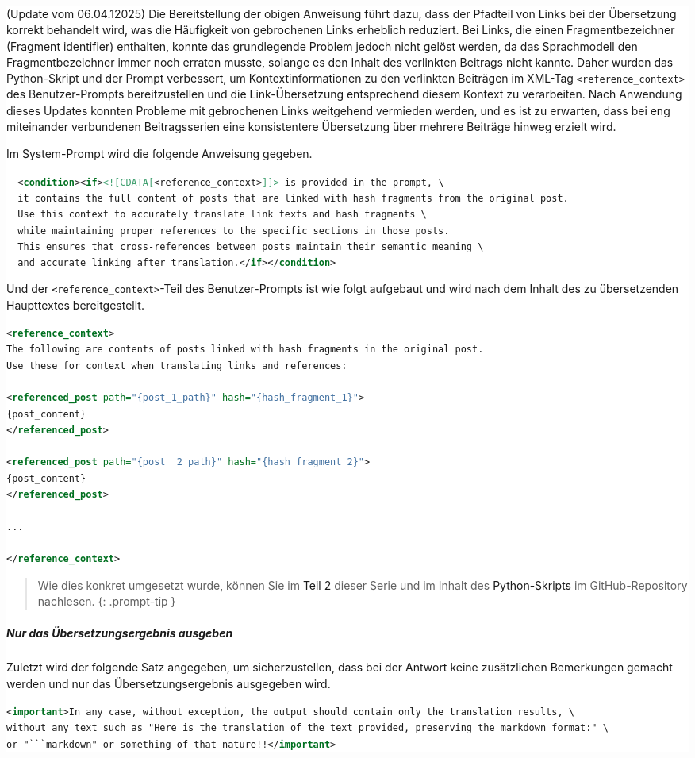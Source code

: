 (Update vom 06.04.12025)
Die Bereitstellung der obigen Anweisung führt dazu, dass der Pfadteil von Links bei der Übersetzung korrekt behandelt wird, was die Häufigkeit von gebrochenen Links erheblich reduziert. Bei Links, die einen Fragmentbezeichner (Fragment identifier) enthalten, konnte das grundlegende Problem jedoch nicht gelöst werden, da das Sprachmodell den Fragmentbezeichner immer noch erraten musste, solange es den Inhalt des verlinkten Beitrags nicht kannte. Daher wurden das Python-Skript und der Prompt verbessert, um Kontextinformationen zu den verlinkten Beiträgen im XML-Tag `<reference_context>` des Benutzer-Prompts bereitzustellen und die Link-Übersetzung entsprechend diesem Kontext zu verarbeiten. Nach Anwendung dieses Updates konnten Probleme mit gebrochenen Links weitgehend vermieden werden, und es ist zu erwarten, dass bei eng miteinander verbundenen Beitragsserien eine konsistentere Übersetzung über mehrere Beiträge hinweg erzielt wird.

Im System-Prompt wird die folgende Anweisung gegeben.
```xml
- <condition><if><![CDATA[<reference_context>]]> is provided in the prompt, \
  it contains the full content of posts that are linked with hash fragments from the original post.
  Use this context to accurately translate link texts and hash fragments \
  while maintaining proper references to the specific sections in those posts. 
  This ensures that cross-references between posts maintain their semantic meaning \
  and accurate linking after translation.</if></condition>
```

Und der `<reference_context>`-Teil des Benutzer-Prompts ist wie folgt aufgebaut und wird nach dem Inhalt des zu übersetzenden Haupttextes bereitgestellt.
```xml
<reference_context>
The following are contents of posts linked with hash fragments in the original post. 
Use these for context when translating links and references:

<referenced_post path="{post_1_path}" hash="{hash_fragment_1}">
{post_content}
</referenced_post>

<referenced_post path="{post__2_path}" hash="{hash_fragment_2}">
{post_content}
</referenced_post>

...

</reference_context>
```

> Wie dies konkret umgesetzt wurde, können Sie im [Teil 2](/posts/how-to-auto-translate-posts-with-the-claude-sonnet-4-api-2) dieser Serie und im Inhalt des [Python-Skripts](https://github.com/yunseo-kim/yunseo-kim.github.io/blob/main/tools/prompt.py) im GitHub-Repository nachlesen.
{: .prompt-tip }

##### Nur das Übersetzungsergebnis ausgeben
Zuletzt wird der folgende Satz angegeben, um sicherzustellen, dass bei der Antwort keine zusätzlichen Bemerkungen gemacht werden und nur das Übersetzungsergebnis ausgegeben wird.

```xml
<important>In any case, without exception, the output should contain only the translation results, \
without any text such as "Here is the translation of the text provided, preserving the markdown format:" \
or "```markdown" or something of that nature!!</important>
```
